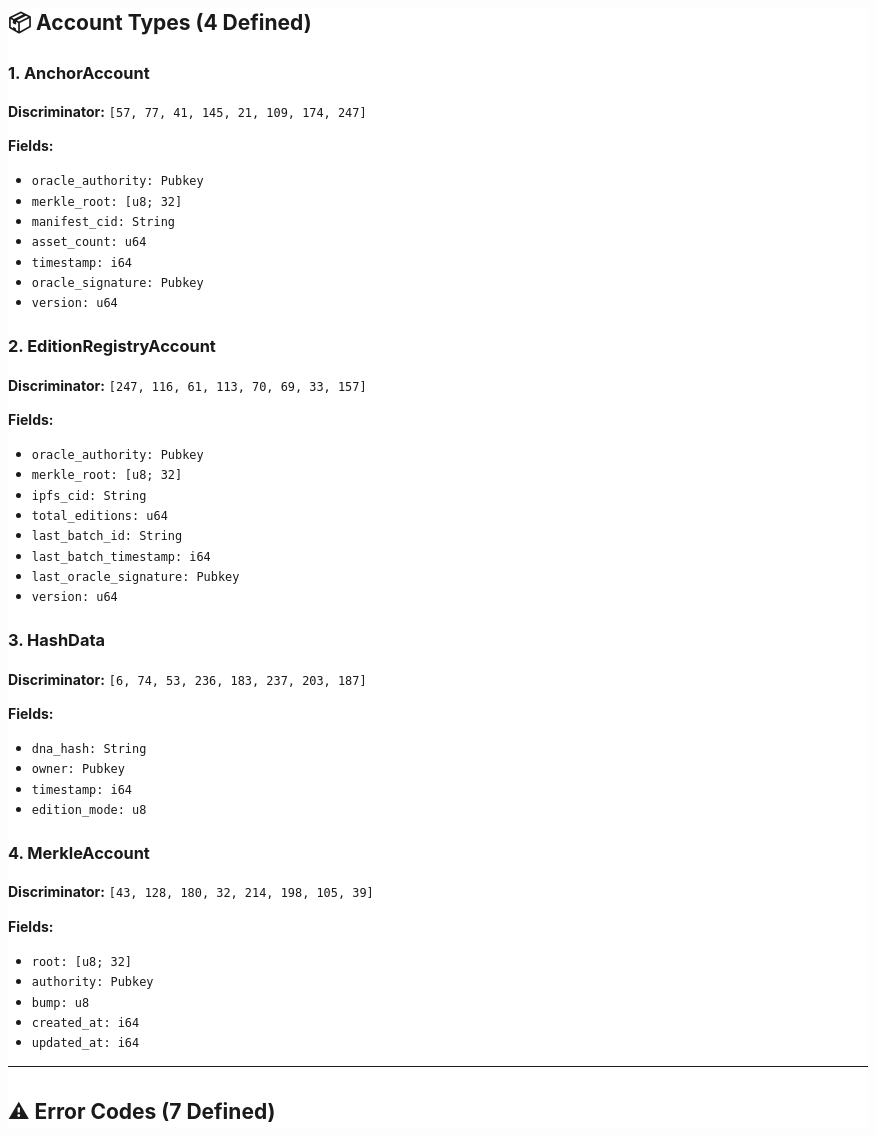 
## 📦 Account Types (4 Defined)

### 1. AnchorAccount
**Discriminator:** `[57, 77, 41, 145, 21, 109, 174, 247]`

**Fields:**
- `oracle_authority: Pubkey`
- `merkle_root: [u8; 32]`
- `manifest_cid: String`
- `asset_count: u64`
- `timestamp: i64`
- `oracle_signature: Pubkey`
- `version: u64`

### 2. EditionRegistryAccount
**Discriminator:** `[247, 116, 61, 113, 70, 69, 33, 157]`

**Fields:**
- `oracle_authority: Pubkey`
- `merkle_root: [u8; 32]`
- `ipfs_cid: String`
- `total_editions: u64`
- `last_batch_id: String`
- `last_batch_timestamp: i64`
- `last_oracle_signature: Pubkey`
- `version: u64`

### 3. HashData
**Discriminator:** `[6, 74, 53, 236, 183, 237, 203, 187]`

**Fields:**
- `dna_hash: String`
- `owner: Pubkey`
- `timestamp: i64`
- `edition_mode: u8`

### 4. MerkleAccount
**Discriminator:** `[43, 128, 180, 32, 214, 198, 105, 39]`

**Fields:**
- `root: [u8; 32]`
- `authority: Pubkey`
- `bump: u8`
- `created_at: i64`
- `updated_at: i64`

---

## ⚠️ Error Codes (7 Defined)
